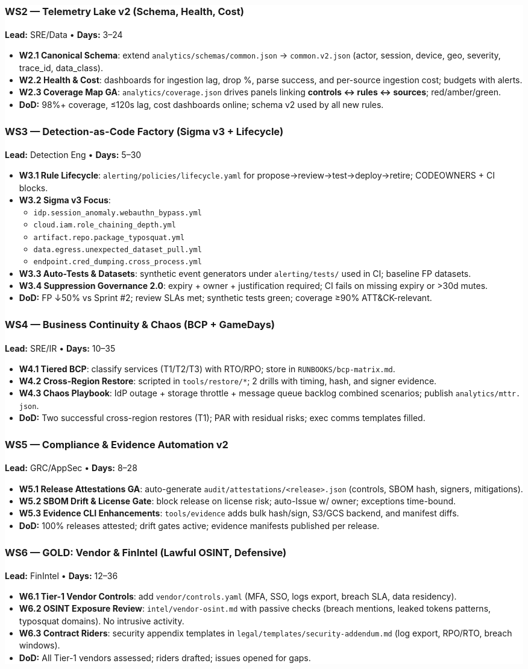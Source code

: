 ### WS2 — Telemetry Lake v2 (Schema, Health, Cost)
**Lead:** SRE/Data • **Days:** 3–24
- **W2.1 Canonical Schema**: extend `analytics/schemas/common.json` → `common.v2.json` (actor, session, device, geo, severity, trace_id, data_class).
- **W2.2 Health & Cost**: dashboards for ingestion lag, drop %, parse success, and per-source ingestion cost; budgets with alerts.
- **W2.3 Coverage Map GA**: `analytics/coverage.json` drives panels linking **controls ↔ rules ↔ sources**; red/amber/green.
- **DoD:** 98%+ coverage, ≤120s lag, cost dashboards online; schema v2 used by all new rules.

### WS3 — Detection-as-Code Factory (Sigma v3 + Lifecycle)
**Lead:** Detection Eng • **Days:** 5–30
- **W3.1 Rule Lifecycle**: `alerting/policies/lifecycle.yaml` for propose→review→test→deploy→retire; CODEOWNERS + CI blocks.
- **W3.2 Sigma v3 Focus**:
  - `idp.session_anomaly.webauthn_bypass.yml`
  - `cloud.iam.role_chaining_depth.yml`
  - `artifact.repo.package_typosquat.yml`
  - `data.egress.unexpected_dataset_pull.yml`
  - `endpoint.cred_dumping.cross_process.yml`
- **W3.3 Auto-Tests & Datasets**: synthetic event generators under `alerting/tests/` used in CI; baseline FP datasets.
- **W3.4 Suppression Governance 2.0**: expiry + owner + justification required; CI fails on missing expiry or >30d mutes.
- **DoD:** FP ↓50% vs Sprint #2; review SLAs met; synthetic tests green; coverage ≥90% ATT&CK-relevant.

### WS4 — Business Continuity & Chaos (BCP + GameDays)
**Lead:** SRE/IR • **Days:** 10–35
- **W4.1 Tiered BCP**: classify services (T1/T2/T3) with RTO/RPO; store in `RUNBOOKS/bcp-matrix.md`.
- **W4.2 Cross-Region Restore**: scripted in `tools/restore/*`; 2 drills with timing, hash, and signer evidence.
- **W4.3 Chaos Playbook**: IdP outage + storage throttle + message queue backlog combined scenarios; publish `analytics/mttr.json`.
- **DoD:** Two successful cross-region restores (T1); PAR with residual risks; exec comms templates filled.

### WS5 — Compliance & Evidence Automation v2
**Lead:** GRC/AppSec • **Days:** 8–28
- **W5.1 Release Attestations GA**: auto-generate `audit/attestations/<release>.json` (controls, SBOM hash, signers, mitigations).
- **W5.2 SBOM Drift & License Gate**: block release on license risk; auto-Issue w/ owner; exceptions time-bound.
- **W5.3 Evidence CLI Enhancements**: `tools/evidence` adds bulk hash/sign, S3/GCS backend, and manifest diffs.
- **DoD:** 100% releases attested; drift gates active; evidence manifests published per release.

### WS6 — GOLD: Vendor & FinIntel (Lawful OSINT, Defensive)
**Lead:** FinIntel • **Days:** 12–36
- **W6.1 Tier-1 Vendor Controls**: add `vendor/controls.yaml` (MFA, SSO, logs export, breach SLA, data residency).
- **W6.2 OSINT Exposure Review**: `intel/vendor-osint.md` with passive checks (breach mentions, leaked tokens patterns, typosquat domains). No intrusive activity.
- **W6.3 Contract Riders**: security appendix templates in `legal/templates/security-addendum.md` (log export, RPO/RTO, breach windows).
- **DoD:** All Tier-1 vendors assessed; riders drafted; issues opened for gaps.
